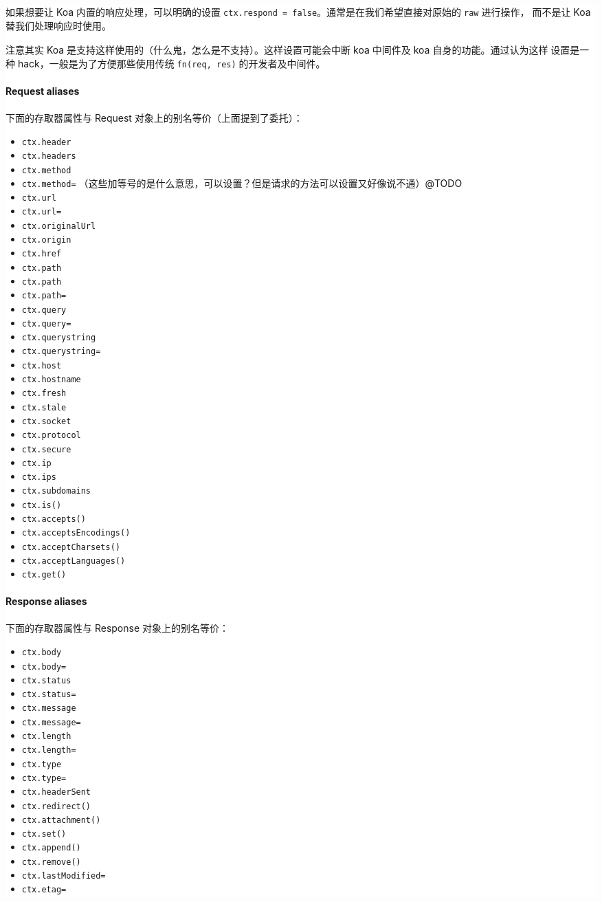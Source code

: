如果想要让 Koa 内置的响应处理，可以明确的设置 `ctx.respond = false`。通常是在我们希望直接对原始的 `raw` 进行操作，
而不是让 Koa 替我们处理响应时使用。    

注意其实 Koa 是支持这样使用的（什么鬼，怎么是不支持）。这样设置可能会中断 koa 中间件及 koa 自身的功能。通过认为这样
设置是一种 hack，一般是为了方便那些使用传统 `fn(req, res)` 的开发者及中间件。    

#### Request aliases

下面的存取器属性与 Request 对象上的别名等价（上面提到了委托）：   

+ `ctx.header`
+ `ctx.headers`
+ `ctx.method`
+ `ctx.method=` （这些加等号的是什么意思，可以设置？但是请求的方法可以设置又好像说不通）@TODO
+ `ctx.url`
+ `ctx.url=`
+ `ctx.originalUrl`
+ `ctx.origin`
+ `ctx.href`
+ `ctx.path`
+ `ctx.path`
+ `ctx.path=`
+ `ctx.query`
+ `ctx.query=`
+ `ctx.querystring`
+ `ctx.querystring=`
+ `ctx.host`
+ `ctx.hostname`
+ `ctx.fresh`
+ `ctx.stale`
+ `ctx.socket`
+ `ctx.protocol`
+ `ctx.secure`
+ `ctx.ip`
+ `ctx.ips`
+ `ctx.subdomains`
+ `ctx.is()`
+ `ctx.accepts()`
+ `ctx.acceptsEncodings()`
+ `ctx.acceptCharsets()`
+ `ctx.acceptLanguages()`
+ `ctx.get()`    

#### Response aliases

下面的存取器属性与 Response 对象上的别名等价：    

+ `ctx.body`
+ `ctx.body=`
+ `ctx.status`
+ `ctx.status=`
+ `ctx.message`
+ `ctx.message=`
+ `ctx.length`
+ `ctx.length=`
+ `ctx.type`
+ `ctx.type=`
+ `ctx.headerSent`
+ `ctx.redirect()`
+ `ctx.attachment()`
+ `ctx.set()`
+ `ctx.append()`
+ `ctx.remove()`
+ `ctx.lastModified=`
+ `ctx.etag=`    
